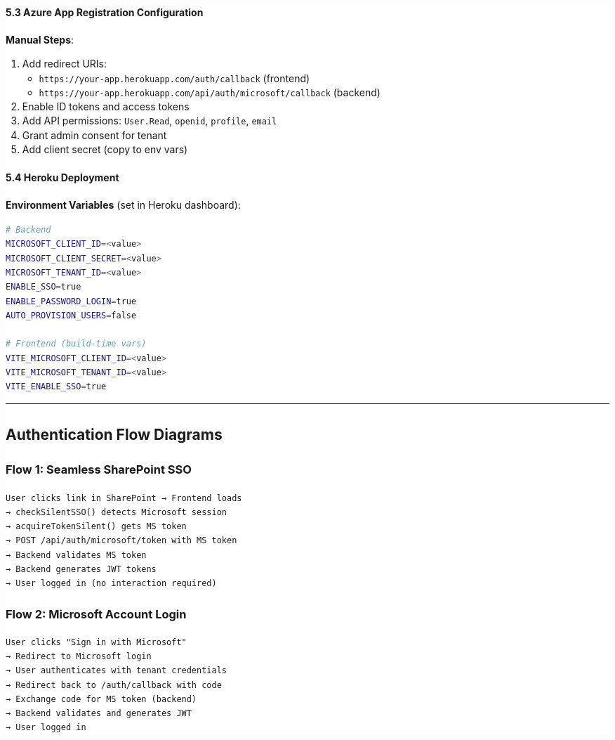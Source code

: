 #### 5.3 Azure App Registration Configuration
**Manual Steps**:
1. Add redirect URIs:
   - `https://your-app.herokuapp.com/auth/callback` (frontend)
   - `https://your-app.herokuapp.com/api/auth/microsoft/callback` (backend)
2. Enable ID tokens and access tokens
3. Add API permissions: `User.Read`, `openid`, `profile`, `email`
4. Grant admin consent for tenant
5. Add client secret (copy to env vars)

#### 5.4 Heroku Deployment
**Environment Variables** (set in Heroku dashboard):
```bash
# Backend
MICROSOFT_CLIENT_ID=<value>
MICROSOFT_CLIENT_SECRET=<value>
MICROSOFT_TENANT_ID=<value>
ENABLE_SSO=true
ENABLE_PASSWORD_LOGIN=true
AUTO_PROVISION_USERS=false

# Frontend (build-time vars)
VITE_MICROSOFT_CLIENT_ID=<value>
VITE_MICROSOFT_TENANT_ID=<value>
VITE_ENABLE_SSO=true
```

---

## Authentication Flow Diagrams

### Flow 1: Seamless SharePoint SSO
```
User clicks link in SharePoint → Frontend loads
→ checkSilentSSO() detects Microsoft session
→ acquireTokenSilent() gets MS token
→ POST /api/auth/microsoft/token with MS token
→ Backend validates MS token
→ Backend generates JWT tokens
→ User logged in (no interaction required)
```

### Flow 2: Microsoft Account Login
```
User clicks "Sign in with Microsoft"
→ Redirect to Microsoft login
→ User authenticates with tenant credentials
→ Redirect back to /auth/callback with code
→ Exchange code for MS token (backend)
→ Backend validates and generates JWT
→ User logged in
```
